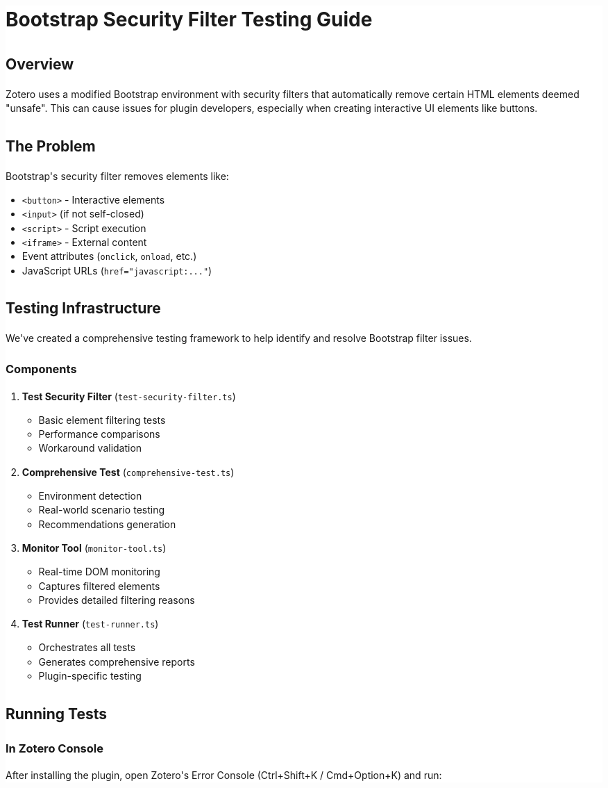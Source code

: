 # Bootstrap Security Filter Testing Guide

## Overview

Zotero uses a modified Bootstrap environment with security filters that automatically remove certain HTML elements deemed "unsafe". This can cause issues for plugin developers, especially when creating interactive UI elements like buttons.

## The Problem

Bootstrap's security filter removes elements like:
- `<button>` - Interactive elements
- `<input>` (if not self-closed)
- `<script>` - Script execution
- `<iframe>` - External content
- Event attributes (`onclick`, `onload`, etc.)
- JavaScript URLs (`href="javascript:..."`)

## Testing Infrastructure

We've created a comprehensive testing framework to help identify and resolve Bootstrap filter issues.

### Components

1. **Test Security Filter** (`test-security-filter.ts`)
   - Basic element filtering tests
   - Performance comparisons
   - Workaround validation

2. **Comprehensive Test** (`comprehensive-test.ts`)
   - Environment detection
   - Real-world scenario testing
   - Recommendations generation

3. **Monitor Tool** (`monitor-tool.ts`)
   - Real-time DOM monitoring
   - Captures filtered elements
   - Provides detailed filtering reasons

4. **Test Runner** (`test-runner.ts`)
   - Orchestrates all tests
   - Generates comprehensive reports
   - Plugin-specific testing

## Running Tests

### In Zotero Console

After installing the plugin, open Zotero's Error Console (Ctrl+Shift+K / Cmd+Option+K) and run:
